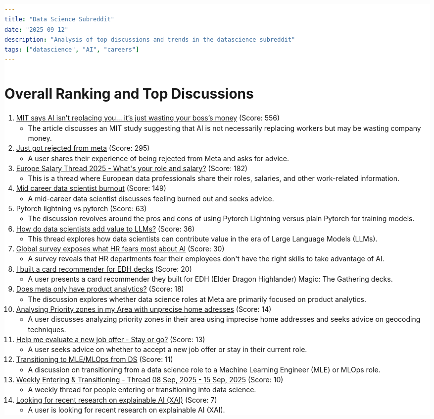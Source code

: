```yaml
---
title: "Data Science Subreddit"
date: "2025-09-12"
description: "Analysis of top discussions and trends in the datascience subreddit"
tags: ["datascience", "AI", "careers"]
---
```


# Overall Ranking and Top Discussions
1.  [MIT says AI isn’t replacing you… it’s just wasting your boss’s money](https://www.interviewquery.com/p/mit-ai-isnt-replacing-workers-just-wasting-money) (Score: 556)
    *   The article discusses an MIT study suggesting that AI is not necessarily replacing workers but may be wasting company money.
2.  [Just got rejected from meta](https://www.reddit.com/r/datascience/comments/1n8z37l/just_got_rejected_from_meta/) (Score: 295)
    *   A user shares their experience of being rejected from Meta and asks for advice.
3.  [Europe Salary Thread 2025 - What's your role and salary?](https://www.reddit.com/r/datascience/comments/1n9yrfy/europe_salary_thread_2025_whats_your_role_and/) (Score: 182)
    *   This is a thread where European data professionals share their roles, salaries, and other work-related information.
4.  [Mid career data scientist burnout](https://www.reddit.com/r/datascience/comments/1ne9hzv/mid_career_data_scientist_burnout/) (Score: 149)
    *   A mid-career data scientist discusses feeling burned out and seeks advice.
5.  [Pytorch lightning vs pytorch](https://www.reddit.com/r/datascience/comments/1ncmcgf/pytorch_lightning_vs_pytorch/) (Score: 63)
    *   The discussion revolves around the pros and cons of using Pytorch Lightning versus plain Pytorch for training models.
6.  [How do data scientists add value to LLMs?](https://www.reddit.com/r/datascience/comments/1negm5l/how_do_data_scientists_add_value_to_llms/) (Score: 36)
    *   This thread explores how data scientists can contribute value in the era of Large Language Models (LLMs).
7.  [Global survey exposes what HR fears most about AI](https://www.interviewquery.com/p/one-thing-hr-fears-about-ai) (Score: 30)
    *   A survey reveals that HR departments fear their employees don't have the right skills to take advantage of AI.
8.  [I built a card recommender for EDH decks](https://www.reddit.com/r/datascience/comments/1nc93qq/i_built_a_card_recommender_for_edh_decks/) (Score: 20)
    *   A user presents a card recommender they built for EDH (Elder Dragon Highlander) Magic: The Gathering decks.
9.  [Does meta only have product analytics?](https://www.reddit.com/r/datascience/comments/1nf92kr/does_meta_only_have_product_analytics/) (Score: 18)
    *   The discussion explores whether data science roles at Meta are primarily focused on product analytics.
10. [Analysing Priority zones in my Area with unprecise home adresses](https://www.reddit.com/r/datascience/comments/1nbxzs0/analysing_priority_zones_in_my_area_with/) (Score: 14)
    *   A user discusses analyzing priority zones in their area using imprecise home addresses and seeks advice on geocoding techniques.
11. [Help me evaluate a new job offer - Stay or go?](https://www.reddit.com/r/datascience/comments/1na6x3q/help_me_evaluate_a_new_job_offer_stay_or_go/) (Score: 13)
    *   A user seeks advice on whether to accept a new job offer or stay in their current role.
12. [Transitioning to MLE/MLOps from DS](https://www.reddit.com/r/datascience/comments/1neack3/transitioning_to_mlemlops_from_ds/) (Score: 11)
    *   A discussion on transitioning from a data science role to a Machine Learning Engineer (MLE) or MLOps role.
13. [Weekly Entering & Transitioning - Thread 08 Sep, 2025 - 15 Sep, 2025](https://www.reddit.com/r/datascience/comments/1nbdtct/weekly_entering_transitioning_thread_08_sep_2025/) (Score: 10)
    *   A weekly thread for people entering or transitioning into data science.
14. [Looking for recent research on explainable AI (XAI)](https://www.reddit.com/r/datascience/comments/1ne37bs/looking_for_recent_research_on_explainable_ai_xai/) (Score: 7)
    *   A user is looking for recent research on explainable AI (XAI).